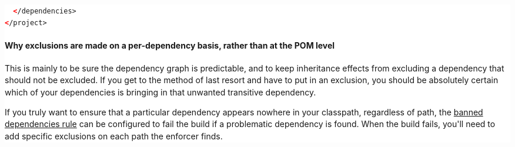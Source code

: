 ```xml
  </dependencies>
</project>

```

#### Why exclusions are made on a per-dependency basis, rather than at the POM level

 This is mainly to be sure the dependency graph is predictable, and to keep inheritance effects from excluding a dependency that should not be excluded. If you get to the method of last resort and have to put in an exclusion, you should be absolutely certain which of your dependencies is bringing in that unwanted transitive dependency.

 If you truly want to ensure that a particular dependency appears nowhere in your classpath, regardless of path, the [banned dependencies rule](/enforcer/enforcer-rules/bannedDependencies.html) can be configured to fail the build if a problematic dependency is found. When the build fails, you'll need to add specific exclusions on each path the enforcer finds.
